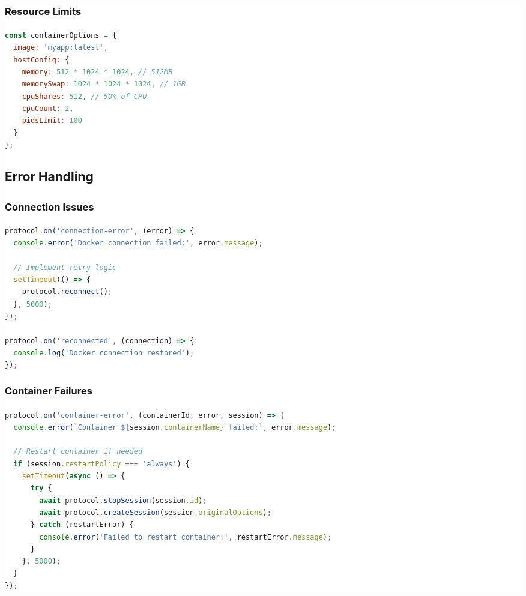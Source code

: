 ### Resource Limits

```javascript
const containerOptions = {
  image: 'myapp:latest',
  hostConfig: {
    memory: 512 * 1024 * 1024, // 512MB
    memorySwap: 1024 * 1024 * 1024, // 1GB
    cpuShares: 512, // 50% of CPU
    cpuCount: 2,
    pidsLimit: 100
  }
};
```

## Error Handling

### Connection Issues

```javascript
protocol.on('connection-error', (error) => {
  console.error('Docker connection failed:', error.message);
  
  // Implement retry logic
  setTimeout(() => {
    protocol.reconnect();
  }, 5000);
});

protocol.on('reconnected', (connection) => {
  console.log('Docker connection restored');
});
```

### Container Failures

```javascript
protocol.on('container-error', (containerId, error, session) => {
  console.error(`Container ${session.containerName} failed:`, error.message);
  
  // Restart container if needed
  if (session.restartPolicy === 'always') {
    setTimeout(async () => {
      try {
        await protocol.stopSession(session.id);
        await protocol.createSession(session.originalOptions);
      } catch (restartError) {
        console.error('Failed to restart container:', restartError.message);
      }
    }, 5000);
  }
});
```
